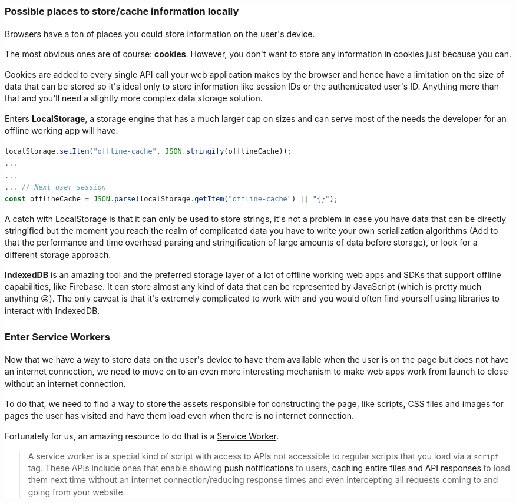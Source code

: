### Possible places to store/cache information locally

Browsers have a ton of places you could store information on the user's device.

The most obvious ones are of course: [**cookies**](https://www.cloudflare.com/learning/privacy/what-are-cookies/). However, you don't want to store any information in cookies just because you can.

Cookies are added to every single API call your web application makes by the browser and hence have a limitation on the size of data that can be stored so it's ideal only to store information like session IDs or the authenticated user's ID. Anything more than that and you'll need a slightly more complex data storage solution.

Enters [**LocalStorage**](https://developer.mozilla.org/en-US/docs/Web/API/Window/localStorage), a storage engine that has a much larger cap on sizes and can serve most of the needs the developer for an offline working app will have.

```javascript
localStorage.setItem("offline-cache", JSON.stringify(offlineCache));
...
...
... // Next user session
const offlineCache = JSON.parse(localStorage.getItem("offline-cache") || "{}");
```

A catch with LocalStorage is that it can only be used to store strings, it's not a problem in case you have data that can be directly stringified but the moment you reach the realm of complicated data you have to write your own serialization algorithms (Add to that the performance and time overhead parsing and stringification of large amounts of data before storage), or look for a different storage approach.

[**IndexedDB**](https://developer.mozilla.org/en-US/docs/Web/API/IndexedDB_API) is an amazing tool and the preferred storage layer of a lot of offline working web apps and SDKs that support offline capabilities, like Firebase. It can store almost any kind of data that can be represented by JavaScript (which is pretty much anything 😛). The only caveat is that it's extremely complicated to work with and you would often find yourself using libraries to interact with IndexedDB.

### Enter Service Workers

Now that we have a way to store data on the user's device to have them available when the user is on the page but does not have an internet connection, we need to move on to an even more interesting mechanism to make web apps work from launch to close without an internet connection.

To do that, we need to find a way to store the assets responsible for constructing the page, like scripts, CSS files and images for pages the user has visited and have them load even when there is no internet connection.

Fortunately for us, an amazing resource to do that is a [Service Worker](https://developer.mozilla.org/en-US/docs/Web/API/Service_Worker_API).

> A service worker is a special kind of script with access to APIs not accessible to regular scripts that you load via a `script` tag. These APIs include ones that enable showing [push notifications](https://developer.mozilla.org/en-US/docs/Web/API/Push_API) to users, [caching entire files and API responses](https://web.dev/learn/pwa/caching/#caching-assets-in-a-service-worker) to load them next time without an internet connection/reducing response times and even intercepting all requests coming to and going from your website.
